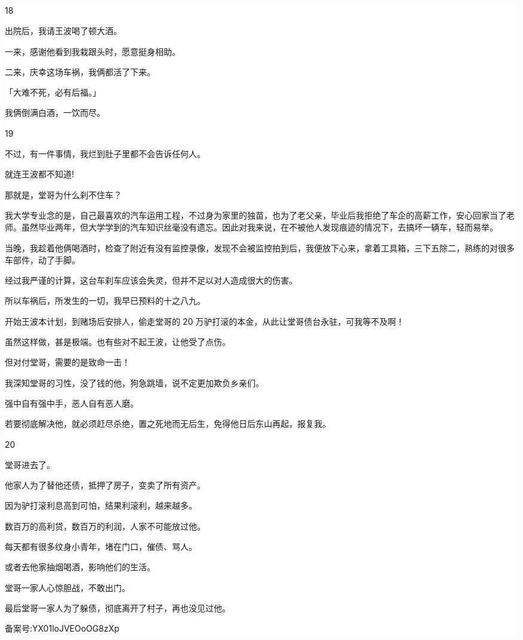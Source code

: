 
18


出院后，我请王波喝了顿大酒。


一来，感谢他看到我栽跟头时，愿意挺身相助。


二来，庆幸这场车祸，我俩都活了下来。


「大难不死，必有后福。」


我俩倒满白酒，一饮而尽。


19


不过，有一件事情，我烂到肚子里都不会告诉任何人。


就连王波都不知道!


那就是，堂哥为什么刹不住车？


我大学专业念的是，自己最喜欢的汽车运用工程，不过身为家里的独苗，也为了老父亲，毕业后我拒绝了车企的高薪工作，安心回家当了老师。虽然毕业两年，但大学学到的汽车知识丝毫没有遗忘。因此对我来说，在不被他人发现痕迹的情况下，去搞坏一辆车，轻而易举。


当晚，我趁着他俩喝酒时，检查了附近有没有监控录像，发现不会被监控拍到后，我便放下心来，拿着工具箱，三下五除二，熟练的对很多车部件，动了手脚。


经过我严谨的计算，这台车刹车应该会失灵，但并不足以对人造成很大的伤害。


所以车祸后，所发生的一切，我早已预料的十之八九。


开始王波本计划，到赌场后安排人，偷走堂哥的 20 万驴打滚的本金，从此让堂哥债台永驻，可我等不及啊！


虽然这样做，甚是极端。也有些对不起王波，让他受了点伤。


但对付堂哥，需要的是致命一击！


我深知堂哥的习性，没了钱的他，狗急跳墙，说不定更加欺负乡亲们。


强中自有强中手，恶人自有恶人磨。


若要彻底解决他，就必须赶尽杀绝，置之死地而无后生，免得他日后东山再起，报复我。


20


堂哥进去了。


他家人为了替他还债，抵押了房子，变卖了所有资产。


因为驴打滚利息高到可怕，结果利滚利，越来越多。


数百万的高利贷，数百万的利润，人家不可能放过他。


每天都有很多纹身小青年，堵在门口，催债、骂人。


或者去他家抽烟喝酒，影响他们的生活。


堂哥一家人心惊胆战，不敢出门。


最后堂哥一家人为了躲债，彻底离开了村子，再也没见过他。


备案号:YX01loJVEOoOG8zXp


